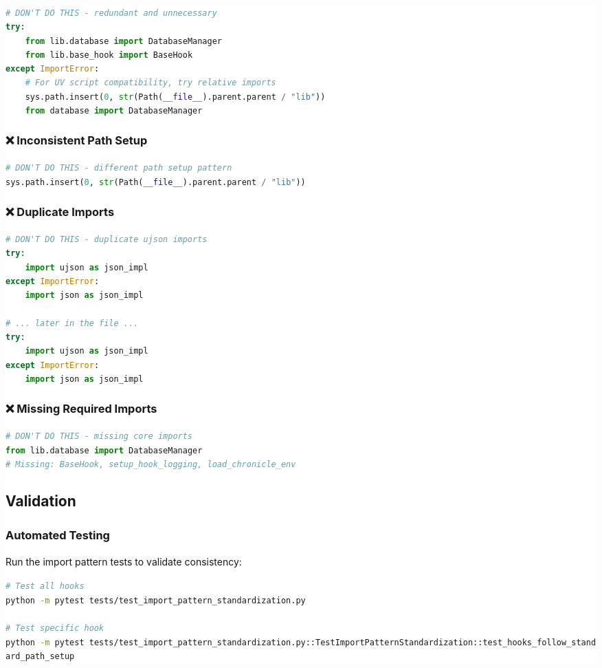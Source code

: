 ```python
# DON'T DO THIS - redundant and unnecessary
try:
    from lib.database import DatabaseManager
    from lib.base_hook import BaseHook
except ImportError:
    # For UV script compatibility, try relative imports
    sys.path.insert(0, str(Path(__file__).parent.parent / "lib"))
    from database import DatabaseManager
```

### ❌ Inconsistent Path Setup

```python
# DON'T DO THIS - different path setup pattern
sys.path.insert(0, str(Path(__file__).parent.parent / "lib"))
```

### ❌ Duplicate Imports

```python
# DON'T DO THIS - duplicate ujson imports
try:
    import ujson as json_impl
except ImportError:
    import json as json_impl

# ... later in the file ...
try:
    import ujson as json_impl
except ImportError:
    import json as json_impl
```

### ❌ Missing Required Imports

```python
# DON'T DO THIS - missing core imports
from lib.database import DatabaseManager
# Missing: BaseHook, setup_hook_logging, load_chronicle_env
```

## Validation

### Automated Testing

Run the import pattern tests to validate consistency:

```bash
# Test all hooks
python -m pytest tests/test_import_pattern_standardization.py

# Test specific hook
python -m pytest tests/test_import_pattern_standardization.py::TestImportPatternStandardization::test_hooks_follow_standard_path_setup
```

